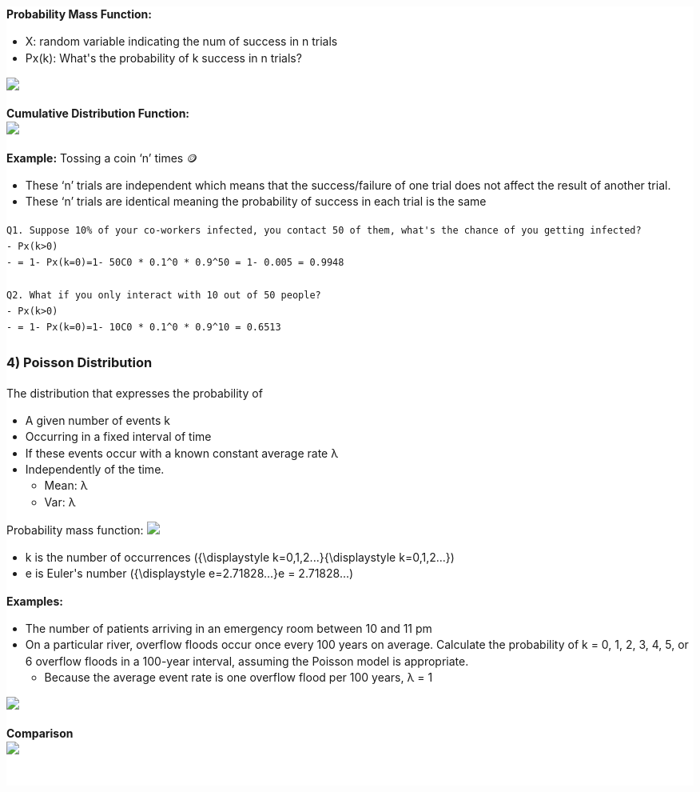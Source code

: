 **Probability Mass Function:**
- X: random variable indicating the num of success in n trials 
- Px(k): What's the probability of k success in n trials? 

<img src="https://miro.medium.com/max/1400/1*DSFk4sMwKdP-SR1dPF6xVA.png" width=400 />

**Cumulative Distribution Function:** <br />
<img src="https://wikimedia.org/api/rest_v1/media/math/render/svg/8689ba703ee51a5f66f605ea1f293fc74fa380b9" width=400 />

**Example:** Tossing a coin ‘n’ times 🪙
- These ‘n’ trials are independent which means that the success/failure of one trial does not affect the result of another trial.
- These ‘n’ trials are identical meaning the probability of success in each trial is the same

```
Q1. Suppose 10% of your co-workers infected, you contact 50 of them, what's the chance of you getting infected?
- Px(k>0)
- = 1- Px(k=0)=1- 50C0 * 0.1^0 * 0.9^50 = 1- 0.005 = 0.9948

Q2. What if you only interact with 10 out of 50 people?
- Px(k>0)
- = 1- Px(k=0)=1- 10C0 * 0.1^0 * 0.9^10 = 0.6513
```

### 4) Poisson Distribution 
The distribution that expresses the probability of 
- A given number of events k 
- Occurring in a fixed interval of time 
- If these events occur with a known constant average rate λ 
- Independently of the time.
  - Mean: λ 
  - Var: λ 

Probability mass function:
<img src="https://wikimedia.org/api/rest_v1/media/math/render/svg/6c429d187b5d4ef8ddea32a2d224f423cf9fe5b0" width=200 />
- k is the number of occurrences ({\displaystyle k=0,1,2...}{\displaystyle k=0,1,2...})
- e is Euler's number ({\displaystyle e=2.71828...}e = 2.71828...)

**Examples:**
- The number of patients arriving in an emergency room between 10 and 11 pm
- On a particular river, overflow floods occur once every 100 years on average. Calculate the probability of k = 0, 1, 2, 3, 4, 5, or 6 overflow floods in a 100-year interval, assuming the Poisson model is appropriate.
  - Because the average event rate is one overflow flood per 100 years, λ = 1
 
<img src="https://wikimedia.org/api/rest_v1/media/math/render/svg/56ecb437f5dc2d6fdd04104dd682909feab34802" width=400/>

**Comparison** <br />
<img src="https://miro.medium.com/max/4800/1*YVOAif6t_4Fzjfho1iLldQ.png" width=750/>

<br />
